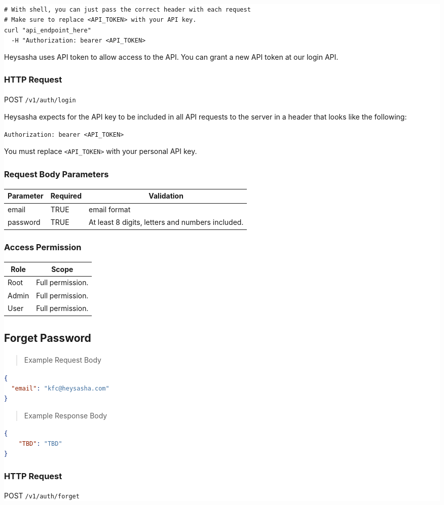 ```shell
# With shell, you can just pass the correct header with each request
# Make sure to replace <API_TOKEN> with your API key.
curl "api_endpoint_here"
  -H "Authorization: bearer <API_TOKEN>
```



Heysasha uses API token to allow access to the API. You can grant a new API token at our login API.

### HTTP Request
<span class="method-post">POST</span> `/v1/auth/login`


Heysasha expects for the API key to be included in all API requests to the server in a header that looks like the following:

`Authorization: bearer <API_TOKEN>`

<aside class="notice">
You must replace <code>&lt;API_TOKEN&gt;</code> with your personal API key.
</aside>

### Request Body Parameters
Parameter | Required | Validation
--------- | ----------- | -----------
email | TRUE | email format
password | TRUE | At least 8 digits, letters and numbers included.

### Access Permission
Role | Scope
---- | -----
Root | Full permission.
Admin | Full permission.
User  | Full permission.

## Forget Password
> Example Request Body

```json
{
  "email": "kfc@heysasha.com"
}
```

> Example Response Body

```json
{
    "TBD": "TBD"
}
```

### HTTP Request
<span class="method-post">POST</span> `/v1/auth/forget`
